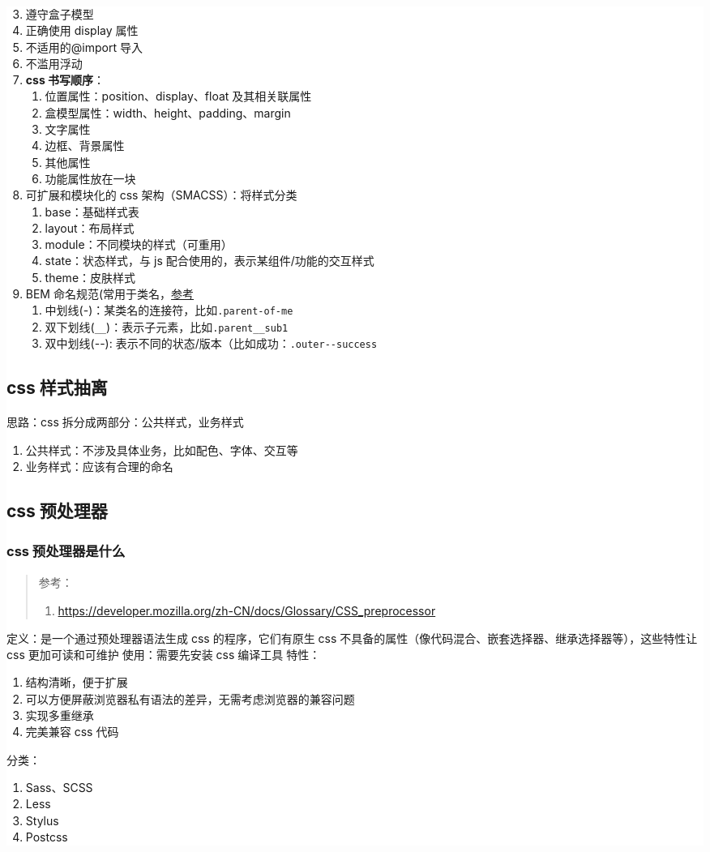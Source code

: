    3. 遵守盒子模型
   4. 正确使用 display 属性
   5. 不适用的@import 导入
   6. 不滥用浮动
   7. **css 书写顺序**：
      1. 位置属性：position、display、float 及其相关联属性
      2. 盒模型属性：width、height、padding、margin
      3. 文字属性
      4. 边框、背景属性
      5. 其他属性
      6. 功能属性放在一块
   8. 可扩展和模块化的 css 架构（SMACSS）：将样式分类
      1. base：基础样式表
      2. layout：布局样式
      3. module：不同模块的样式（可重用）
      4. state：状态样式，与 js 配合使用的，表示某组件/功能的交互样式
      5. theme：皮肤样式
   9. BEM 命名规范(常用于类名，[参考](https://juejin.im/post/5b925e616fb9a05cdd2ce70d)
      1. 中划线(-)：某类名的连接符，比如`.parent-of-me`
      2. 双下划线(`__`)：表示子元素，比如`.parent__sub1`
      3. 双中划线(--): 表示不同的状态/版本（比如成功：`.outer--success`

## css 样式抽离

思路：css 拆分成两部分：公共样式，业务样式

1. 公共样式：不涉及具体业务，比如配色、字体、交互等
2. 业务样式：应该有合理的命名

## css 预处理器

### css 预处理器是什么

> 参考：
>
> 1. https://developer.mozilla.org/zh-CN/docs/Glossary/CSS_preprocessor

定义：是一个通过预处理器语法生成 css 的程序，它们有原生 css 不具备的属性（像代码混合、嵌套选择器、继承选择器等），这些特性让 css 更加可读和可维护
使用：需要先安装 css 编译工具
特性：

1. 结构清晰，便于扩展
2. 可以方便屏蔽浏览器私有语法的差异，无需考虑浏览器的兼容问题
3. 实现多重继承
4. 完美兼容 css 代码

分类：

1. Sass、SCSS
2. Less
3. Stylus
4. Postcss
